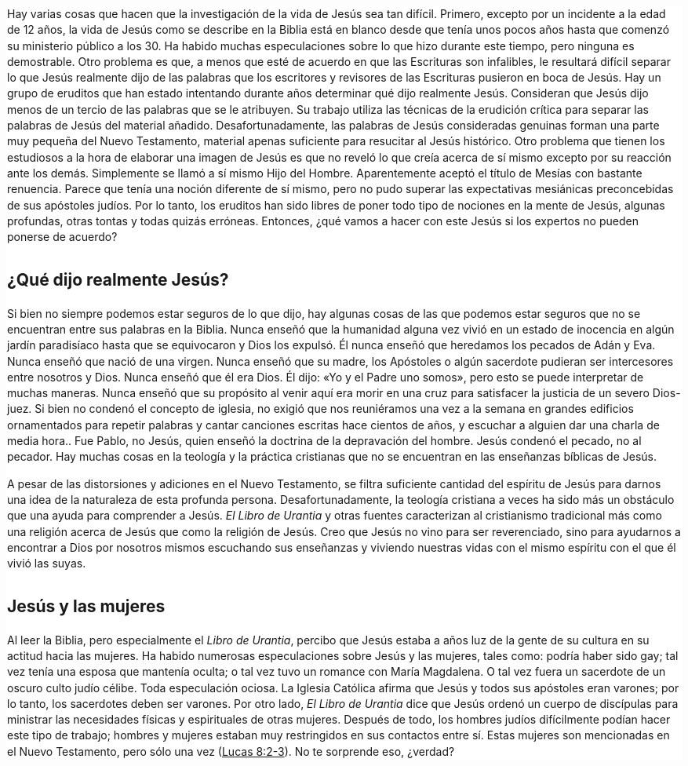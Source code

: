 Hay varias cosas que hacen que la investigación de la vida de Jesús sea tan difícil. Primero, excepto por un incidente a la edad de 12 años, la vida de Jesús como se describe en la Biblia está en blanco desde que tenía unos pocos años hasta que comenzó su ministerio público a los 30. Ha habido muchas especulaciones sobre lo que hizo durante este tiempo, pero ninguna es demostrable. Otro problema es que, a menos que esté de acuerdo en que las Escrituras son infalibles, le resultará difícil separar lo que Jesús realmente dijo de las palabras que los escritores y revisores de las Escrituras pusieron en boca de Jesús. Hay un grupo de eruditos que han estado intentando durante años determinar qué dijo realmente Jesús. Consideran que Jesús dijo menos de un tercio de las palabras que se le atribuyen. Su trabajo utiliza las técnicas de la erudición crítica para separar las palabras de Jesús del material añadido. Desafortunadamente, las palabras de Jesús consideradas genuinas forman una parte muy pequeña del Nuevo Testamento, material apenas suficiente para resucitar al Jesús histórico. Otro problema que tienen los estudiosos a la hora de elaborar una imagen de Jesús es que no reveló lo que creía acerca de sí mismo excepto por su reacción ante los demás. Simplemente se llamó a sí mismo Hijo del Hombre. Aparentemente aceptó el título de Mesías con bastante renuencia. Parece que tenía una noción diferente de sí mismo, pero no pudo superar las expectativas mesiánicas preconcebidas de sus apóstoles judíos. Por lo tanto, los eruditos han sido libres de poner todo tipo de nociones en la mente de Jesús, algunas profundas, otras tontas y todas quizás erróneas. Entonces, ¿qué vamos a hacer con este Jesús si los expertos no pueden ponerse de acuerdo?

## ¿Qué dijo realmente Jesús?

Si bien no siempre podemos estar seguros de lo que dijo, hay algunas cosas de las que podemos estar seguros que no se encuentran entre sus palabras en la Biblia. Nunca enseñó que la humanidad alguna vez vivió en un estado de inocencia en algún jardín paradisíaco hasta que se equivocaron y Dios los expulsó. Él nunca enseñó que heredamos los pecados de Adán y Eva. Nunca enseñó que nació de una virgen. Nunca enseñó que su madre, los Apóstoles o algún sacerdote pudieran ser intercesores entre nosotros y Dios. Nunca enseñó que él era Dios. Él dijo: «Yo y el Padre uno somos», pero esto se puede interpretar de muchas maneras. Nunca enseñó que su propósito al venir aquí era morir en una cruz para satisfacer la justicia de un severo Dios-juez. Si bien no condenó el concepto de iglesia, no exigió que nos reuniéramos una vez a la semana en grandes edificios ornamentados para repetir palabras y cantar canciones escritas hace cientos de años, y escuchar a alguien dar una charla de media hora.. Fue Pablo, no Jesús, quien enseñó la doctrina de la depravación del hombre. Jesús condenó el pecado, no al pecador. Hay muchas cosas en la teología y la práctica cristianas que no se encuentran en las enseñanzas bíblicas de Jesús.

A pesar de las distorsiones y adiciones en el Nuevo Testamento, se filtra suficiente cantidad del espíritu de Jesús para darnos una idea de la naturaleza de esta profunda persona. Desafortunadamente, la teología cristiana a veces ha sido más un obstáculo que una ayuda para comprender a Jesús. _El Libro de Urantia_ y otras fuentes caracterizan al cristianismo tradicional más como una religión acerca de Jesús que como la religión de Jesús. Creo que Jesús no vino para ser reverenciado, sino para ayudarnos a encontrar a Dios por nosotros mismos escuchando sus enseñanzas y viviendo nuestras vidas con el mismo espíritu con el que él vivió las suyas.

## Jesús y las mujeres

Al leer la Biblia, pero especialmente el _Libro de Urantia_, percibo que Jesús estaba a años luz de la gente de su cultura en su actitud hacia las mujeres. Ha habido numerosas especulaciones sobre Jesús y las mujeres, tales como: podría haber sido gay; tal vez tenía una esposa que mantenía oculta; o tal vez tuvo un romance con María Magdalena. O tal vez fuera un sacerdote de un oscuro culto judío célibe. Toda especulación ociosa. La Iglesia Católica afirma que Jesús y todos sus apóstoles eran varones; por lo tanto, los sacerdotes deben ser varones. Por otro lado, _El Libro de Urantia_ dice que Jesús ordenó un cuerpo de discípulas para ministrar las necesidades físicas y espirituales de otras mujeres. Después de todo, los hombres judíos difícilmente podían hacer este tipo de trabajo; hombres y mujeres estaban muy restringidos en sus contactos entre sí. Estas mujeres son mencionadas en el Nuevo Testamento, pero sólo una vez ([Lucas 8:2-3](/es/Bible/Luke/8#v2)). No te sorprende eso, ¿verdad?
